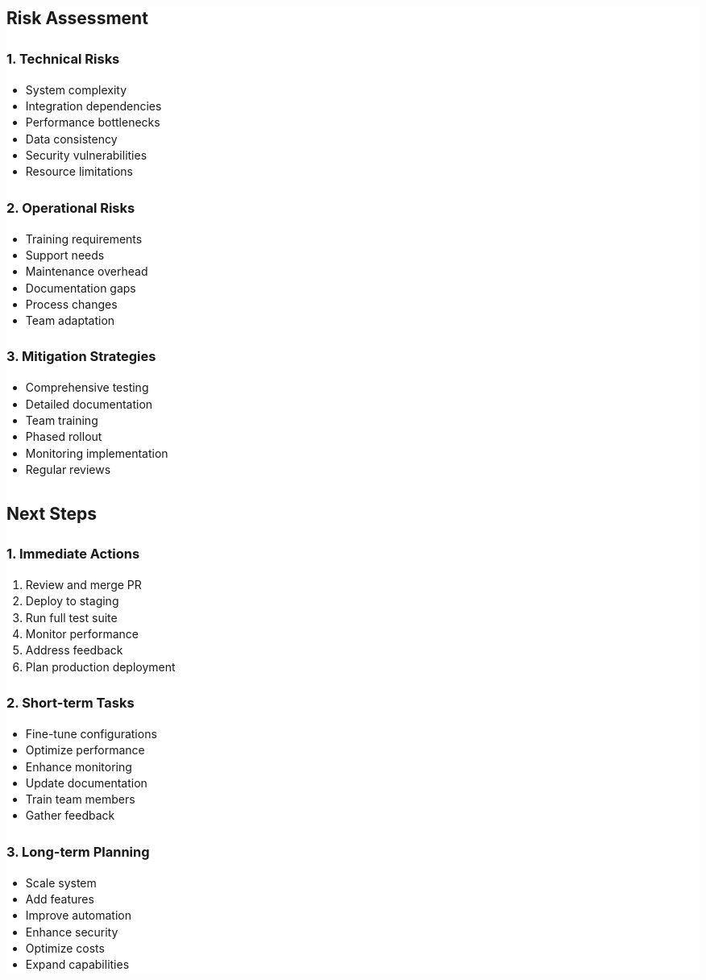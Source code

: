 ## Risk Assessment

### 1. Technical Risks
- System complexity
- Integration dependencies
- Performance bottlenecks
- Data consistency
- Security vulnerabilities
- Resource limitations

### 2. Operational Risks
- Training requirements
- Support needs
- Maintenance overhead
- Documentation gaps
- Process changes
- Team adaptation

### 3. Mitigation Strategies
- Comprehensive testing
- Detailed documentation
- Team training
- Phased rollout
- Monitoring implementation
- Regular reviews

## Next Steps

### 1. Immediate Actions
1. Review and merge PR
2. Deploy to staging
3. Run full test suite
4. Monitor performance
5. Address feedback
6. Plan production deployment

### 2. Short-term Tasks
- Fine-tune configurations
- Optimize performance
- Enhance monitoring
- Update documentation
- Train team members
- Gather feedback

### 3. Long-term Planning
- Scale system
- Add features
- Improve automation
- Enhance security
- Optimize costs
- Expand capabilities 